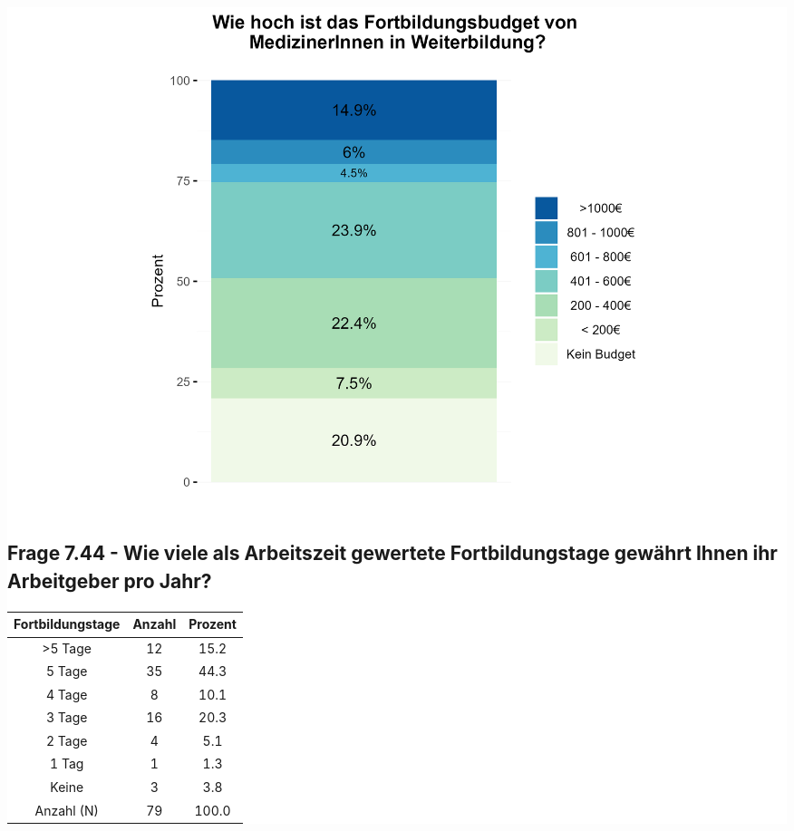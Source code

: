<img src="graphs/graph_7_43_assistentinnen_fortbildungsbudget.png" width="65%" style="display: block; margin: auto;" />

## Frage 7.44 - Wie viele als Arbeitszeit gewertete Fortbildungstage gewährt Ihnen ihr Arbeitgeber pro Jahr?

| Fortbildungstage | Anzahl | Prozent |
|:----------------:|:------:|:-------:|
|     \>5 Tage     |   12   |  15.2   |
|      5 Tage      |   35   |  44.3   |
|      4 Tage      |   8    |  10.1   |
|      3 Tage      |   16   |  20.3   |
|      2 Tage      |   4    |   5.1   |
|      1 Tag       |   1    |   1.3   |
|      Keine       |   3    |   3.8   |
|    Anzahl (N)    |   79   |  100.0  |